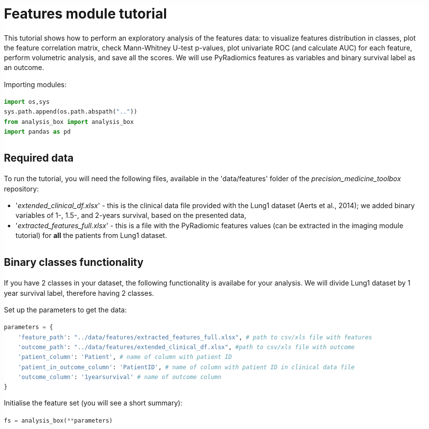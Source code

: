 # Features module tutorial

This tutorial shows how to perform an exploratory analysis of the features data: to visualize features distribution in classes, plot the feature correlation matrix, check Mann-Whitney U-test p-values, plot univariate ROC (and calculate AUC) for each feature, perform volumetric analysis, and save all the scores. We will use PyRadiomics features as variables and binary survival label as an outcome.

Importing modules:


```python
import os,sys
sys.path.append(os.path.abspath(".."))
from analysis_box import analysis_box
import pandas as pd
```

## Required data

To run the tutorial, you will need the following files, available in the 'data/features' folder of the *precision_medicine_toolbox* repository:  
- '*extended_clinical_df.xlsx*' - this is the clinical data file provided with the Lung1 dataset (Aerts et al., 2014); we added binary variables of 1-, 1.5-, and 2-years survival, based on the presented data,  
- '*extracted_features_full.xlsx*' - this is a file with the PyRadiomic features values (can be extracted in the imaging module tutorial) for **all** the patients from Lung1 dataset.

## Binary classes functionality

If you have 2 classes in your dataset, the following functionality is availabe for your analysis. We will divide Lung1 dataset by 1 year survival label, therefore having 2 classes.

Set up the parameters to get the data:


```python
parameters = {
    'feature_path': "../data/features/extracted_features_full.xlsx", # path to csv/xls file with features
    'outcome_path': "../data/features/extended_clinical_df.xlsx", #path to csv/xls file with outcome
    'patient_column': 'Patient', # name of column with patient ID
    'patient_in_outcome_column': 'PatientID', # name of column with patient ID in clinical data file
    'outcome_column': '1yearsurvival' # name of outcome column
}
```

Initialise the feature set (you will see a short summary):


```python
fs = analysis_box(**parameters)
```
